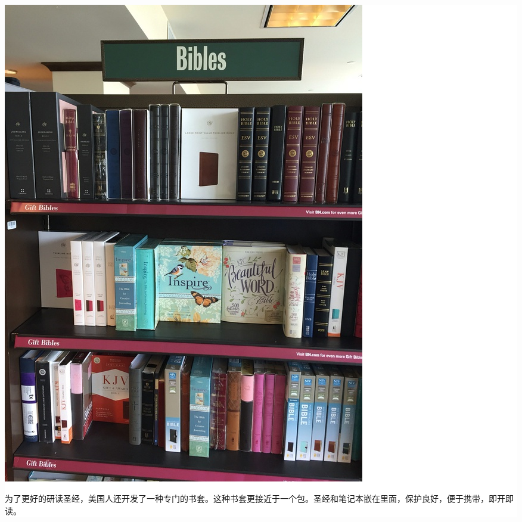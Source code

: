 ![BarnesNoble](/images/opinion/BarnesNoble/6.jpg)

为了更好的研读圣经，美国人还开发了一种专门的书套。这种书套更接近于一个包。圣经和笔记本嵌在里面，保护良好，便于携带，即开即读。
